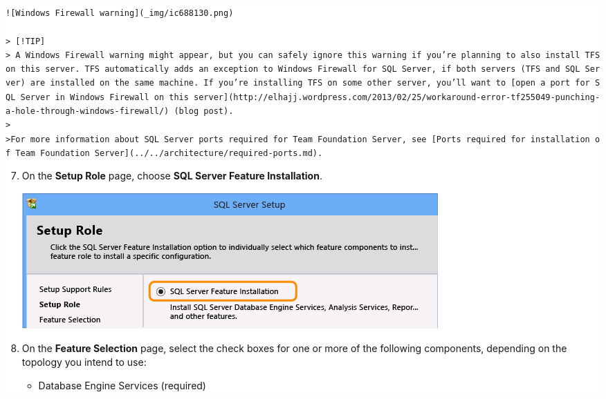     ![Windows Firewall warning](_img/ic688130.png)

    > [!TIP]
    > A Windows Firewall warning might appear, but you can safely ignore this warning if you’re planning to also install TFS on this server. TFS automatically adds an exception to Windows Firewall for SQL Server, if both servers (TFS and SQL Server) are installed on the same machine. If you’re installing TFS on some other server, you’ll want to [open a port for SQL Server in Windows Firewall on this server](http://elhajj.wordpress.com/2013/02/25/workaround-error-tf255049-punching-a-hole-through-windows-firewall/) (blog post).
	>
	>For more information about SQL Server ports required for Team Foundation Server, see [Ports required for installation of Team Foundation Server](../../architecture/required-ports.md).

7.  On the **Setup Role** page, choose **SQL Server Feature Installation**.

    ![Setup role](_img/ic665096.png)

8.  On the **Feature Selection** page, select the check boxes for one or more of the following components, depending on the topology you intend to use:

    -   Database Engine Services (required)
